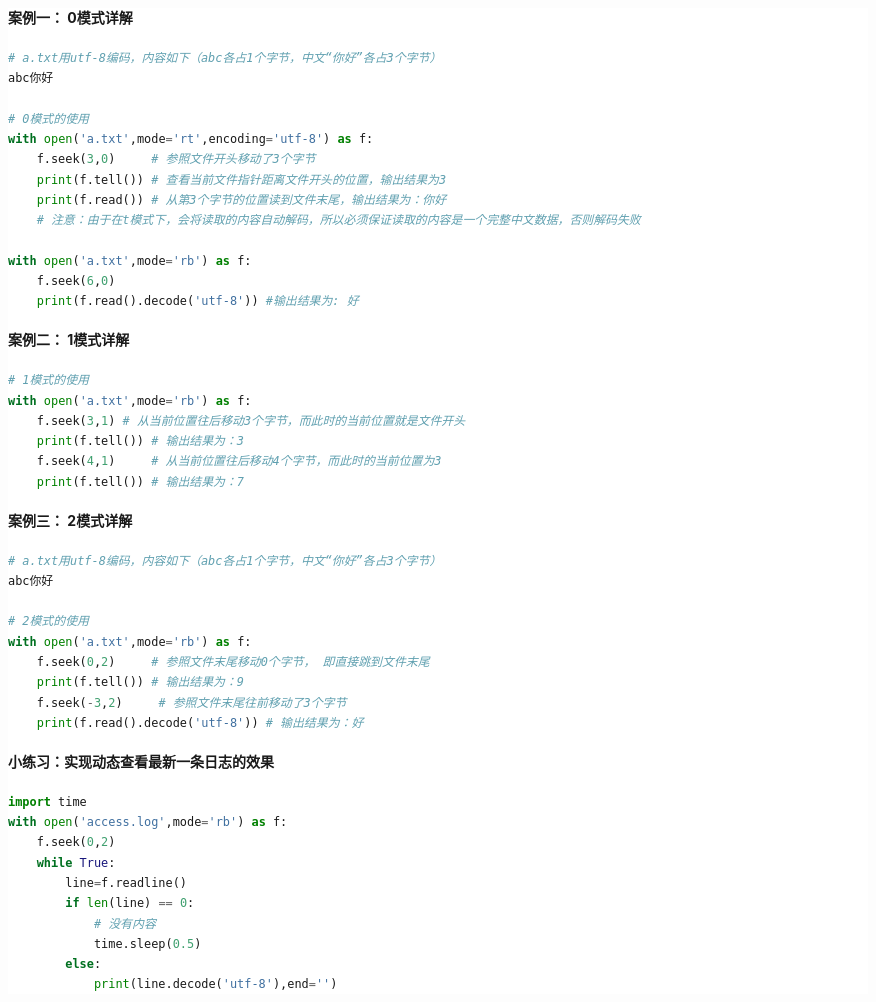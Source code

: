 

#### 案例一： 0模式详解

```python
# a.txt用utf-8编码，内容如下（abc各占1个字节，中文“你好”各占3个字节）
abc你好

# 0模式的使用
with open('a.txt',mode='rt',encoding='utf-8') as f:
    f.seek(3,0)     # 参照文件开头移动了3个字节
    print(f.tell()) # 查看当前文件指针距离文件开头的位置，输出结果为3
    print(f.read()) # 从第3个字节的位置读到文件末尾，输出结果为：你好
    # 注意：由于在t模式下，会将读取的内容自动解码，所以必须保证读取的内容是一个完整中文数据，否则解码失败

with open('a.txt',mode='rb') as f:
    f.seek(6,0)
    print(f.read().decode('utf-8')) #输出结果为: 好
```

#### 案例二： 1模式详解

```python
# 1模式的使用
with open('a.txt',mode='rb') as f:
    f.seek(3,1) # 从当前位置往后移动3个字节，而此时的当前位置就是文件开头
    print(f.tell()) # 输出结果为：3
    f.seek(4,1)     # 从当前位置往后移动4个字节，而此时的当前位置为3
    print(f.tell()) # 输出结果为：7
```

#### 案例三： 2模式详解

```python
# a.txt用utf-8编码，内容如下（abc各占1个字节，中文“你好”各占3个字节）
abc你好

# 2模式的使用
with open('a.txt',mode='rb') as f:
    f.seek(0,2)     # 参照文件末尾移动0个字节， 即直接跳到文件末尾
    print(f.tell()) # 输出结果为：9
    f.seek(-3,2)     # 参照文件末尾往前移动了3个字节
    print(f.read().decode('utf-8')) # 输出结果为：好
```

#### 小练习：实现动态查看最新一条日志的效果


```python
import time
with open('access.log',mode='rb') as f:
    f.seek(0,2)
    while True:
        line=f.readline()
        if len(line) == 0:
            # 没有内容
            time.sleep(0.5)
        else:
            print(line.decode('utf-8'),end='')
```
